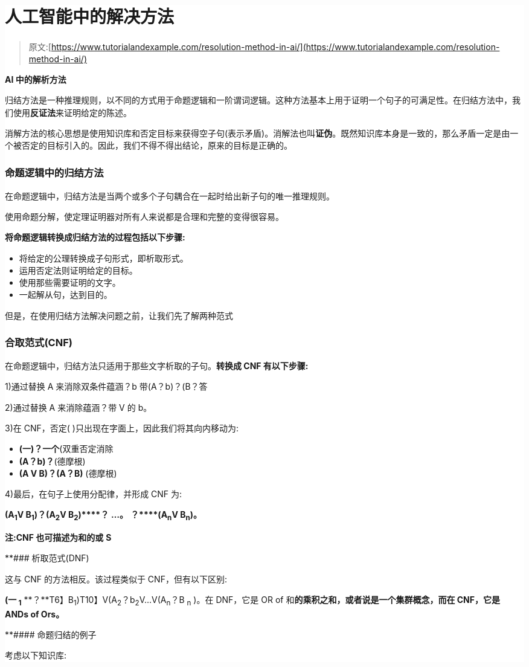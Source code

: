 # 人工智能中的解决方法

> 原文:[https://www.tutorialandexample.com/resolution-method-in-ai/](https://www.tutorialandexample.com/resolution-method-in-ai/)

**AI 中的解析方法**

归结方法是一种推理规则，以不同的方式用于命题逻辑和一阶谓词逻辑。这种方法基本上用于证明一个句子的可满足性。在归结方法中，我们使用**反证法**来证明给定的陈述。

消解方法的核心思想是使用知识库和否定目标来获得空子句(表示矛盾)。消解法也叫**证伪**。既然知识库本身是一致的，那么矛盾一定是由一个被否定的目标引入的。因此，我们不得不得出结论，原来的目标是正确的。

### 命题逻辑中的归结方法

在命题逻辑中，归结方法是当两个或多个子句耦合在一起时给出新子句的唯一推理规则。

使用命题分解，使定理证明器对所有人来说都是合理和完整的变得很容易。

**将命题逻辑转换成归结方法的过程包括以下步骤:**

*   将给定的公理转换成子句形式，即析取形式。
*   运用否定法则证明给定的目标。
*   使用那些需要证明的文字。
*   一起解从句，达到目的。

但是，在使用归结方法解决问题之前，让我们先了解两种范式

### 合取范式(CNF)

在命题逻辑中，归结方法只适用于那些文字析取的子句。**转换成 CNF 有以下步骤:**

1)通过替换 A 来消除双条件蕴涵？b 带(A？b)？(B？答

2)通过替换 A 来消除蕴涵？带 V 的 b。

3)在 CNF，否定( )只出现在字面上，因此我们将其向内移动为:

*   **(一)？一个**(双重否定消除
*   **(A？b)？**(德摩根)
*   **(A V B)？(A？B)** (德摩根)

4)最后，在句子上使用分配律，并形成 CNF 为:

**(A<sub>1</sub>V B<sub>1</sub>)****？****(A<sub>2</sub>V B<sub>2</sub>)****？** **…。** **？****(A<sub>n</sub>V B<sub>n</sub>)。**

**注:CNF 也可描述为和的或** **S**

 **### 析取范式(DNF)

这与 CNF 的方法相反。该过程类似于 CNF，但有以下区别:

**(一 <sub>1</sub>** **？**T6】B<sub>1</sub>)T10】V(A<sub>2</sub>？b<sub>2</sub>V…V(A<sub>n</sub>？B <sub>n</sub> )。在 DNF，它是 OR of 和****的乘积之和，或者说是一个集群概念，而在 CNF，它是 ANDs of Ors。****

 **#### 命题归结的例子

考虑以下知识库:
